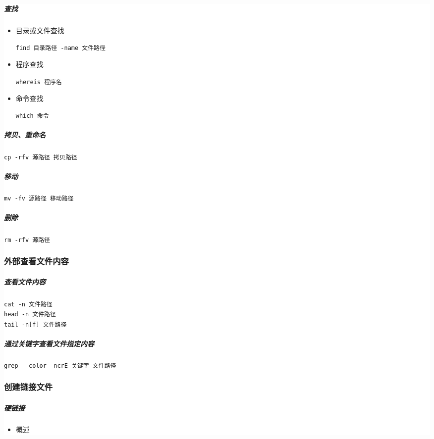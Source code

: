 ##### 查找

* 目录或文件查找

    ```shell
    find 目录路径 -name 文件路径
    ```

* 程序查找

    ```shell
    whereis 程序名
    ```

* 命令查找

    ```shell
    which 命令
    ```

##### 拷贝、重命名

```shell
cp -rfv 源路径 拷贝路径
```

##### 移动

```shell
mv -fv 源路径 移动路径
```

##### 删除

```shell
rm -rfv 源路径
```

### 外部查看文件内容

##### 查看文件内容

```shell
cat -n 文件路径
head -n 文件路径
tail -n[f] 文件路径
```

##### 通过关键字查看文件指定内容

```shell
grep --color -ncrE 关键字 文件路径
```

### 创建链接文件

##### 硬链接

* 概述
